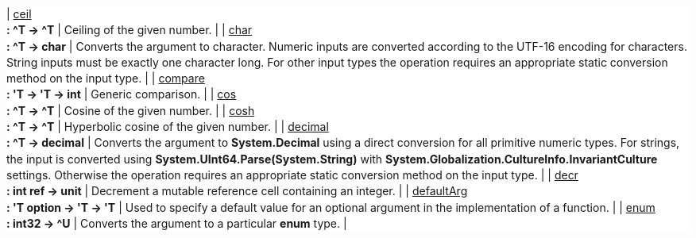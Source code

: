 |                                           [ceil](https://msdn.microsoft.com/library/cbe3a3de-4b3e-4dc9-8231-4a3ce2a94dfd)<br /><strong>: ^T -&gt; ^T</strong>                                           |                                                                                                                                                                                                   Ceiling of the given number.                                                                                                                                                                                                    |
|                                          [char](https://msdn.microsoft.com/library/1f440627-e76b-485c-b186-04e94a87c556)<br /><strong>: ^T -&gt; char</strong>                                          |                                                                            Converts the argument to character. Numeric inputs are converted according to the UTF-16 encoding for characters. String inputs must be exactly one character long. For other input types the operation requires an appropriate static conversion method on the input type.                                                                            |
|                                    [compare](https://msdn.microsoft.com/library/295e1320-0955-4c3d-ac31-288fa80a658c)<br /><strong>: 'T -&gt; 'T -&gt; int</strong>                                     |                                                                                                                                                                                                        Generic comparison.                                                                                                                                                                                                        |
|                                           [cos](https://msdn.microsoft.com/library/720da6d2-619a-434c-ab57-726249b38946)<br /><strong>: ^T -&gt; ^T</strong>                                            |                                                                                                                                                                                                    Cosine of the given number.                                                                                                                                                                                                    |
|                                           [cosh](https://msdn.microsoft.com/library/a7d9ad01-6274-48d6-bc18-6c8c823b50fe)<br /><strong>: ^T -&gt; ^T</strong>                                           |                                                                                                                                                                                              Hyperbolic cosine of the given number.                                                                                                                                                                                               |
|                                       [decimal](https://msdn.microsoft.com/library/cfdcb2aa-9a7e-480a-8d8b-2155f9a50f95)<br /><strong>: ^T -&gt; decimal</strong>                                       |                  Converts the argument to <strong>System.Decimal</strong> using a direct conversion for all primitive numeric types. For strings, the input is converted using <strong>System.UInt64.Parse(System.String)</strong> with <strong>System.Globalization.CultureInfo.InvariantCulture</strong> settings. Otherwise the operation requires an appropriate static conversion method on the input type.                  |
|                                       [decr](https://msdn.microsoft.com/library/aec92e58-b4d2-4634-9a7d-7cc2336979f5)<br /><strong>: int ref -&gt; unit</strong>                                        |                                                                                                                                                                                     Decrement a mutable reference cell containing an integer.                                                                                                                                                                                     |
|                                [defaultArg](https://msdn.microsoft.com/library/926539d7-bee7-444c-96db-9ef382b0b535)<br /><strong>: 'T option -&gt; 'T -&gt; 'T</strong>                                |                                                                                                                                                                   Used to specify a default value for an optional argument in the implementation of a function.                                                                                                                                                                   |
|                                         [enum](https://msdn.microsoft.com/library/ece84451-8d9b-4030-b7f4-1265e0940bd3)<br /><strong>: int32 -&gt; ^U</strong>                                          |                                                                                                                                                                                 Converts the argument to a particular <strong>enum</strong> type.                                                                                                                                                                                 |
